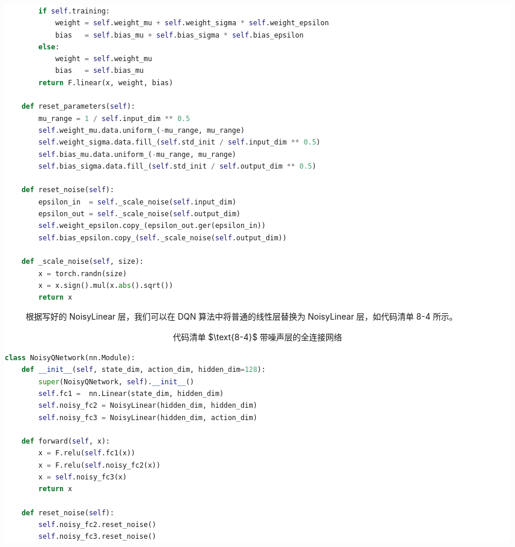 ```python
        if self.training: 
            weight = self.weight_mu + self.weight_sigma * self.weight_epsilon
            bias   = self.bias_mu + self.bias_sigma * self.bias_epsilon
        else:
            weight = self.weight_mu
            bias   = self.bias_mu
        return F.linear(x, weight, bias)
    
    def reset_parameters(self):
        mu_range = 1 / self.input_dim ** 0.5
        self.weight_mu.data.uniform_(-mu_range, mu_range)
        self.weight_sigma.data.fill_(self.std_init / self.input_dim ** 0.5)
        self.bias_mu.data.uniform_(-mu_range, mu_range)
        self.bias_sigma.data.fill_(self.std_init / self.output_dim ** 0.5)
    
    def reset_noise(self):
        epsilon_in  = self._scale_noise(self.input_dim)
        epsilon_out = self._scale_noise(self.output_dim)
        self.weight_epsilon.copy_(epsilon_out.ger(epsilon_in))
        self.bias_epsilon.copy_(self._scale_noise(self.output_dim))
    
    def _scale_noise(self, size):
        x = torch.randn(size)
        x = x.sign().mul(x.abs().sqrt())
        return x
```

$\qquad$ 根据写好的 $\text{NoisyLinear}$ 层，我们可以在 $\text{DQN}$ 算法中将普通的线性层替换为 $\text{NoisyLinear}$ 层，如代码清单 $\text{8-4}$ 所示。

<div style="text-align: center;">
    <figcaption> 代码清单 $\text{8-4}$ 带噪声层的全连接网络 </figcaption>
</div>

```python
class NoisyQNetwork(nn.Module):
    def __init__(self, state_dim, action_dim, hidden_dim=128):
        super(NoisyQNetwork, self).__init__()
        self.fc1 =  nn.Linear(state_dim, hidden_dim)
        self.noisy_fc2 = NoisyLinear(hidden_dim, hidden_dim)
        self.noisy_fc3 = NoisyLinear(hidden_dim, action_dim)
        
    def forward(self, x):
        x = F.relu(self.fc1(x))
        x = F.relu(self.noisy_fc2(x))
        x = self.noisy_fc3(x)
        return x

    def reset_noise(self):
        self.noisy_fc2.reset_noise()
        self.noisy_fc3.reset_noise()
```
